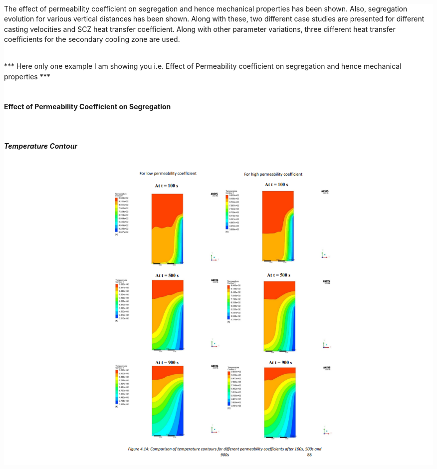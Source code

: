 The effect of permeability coefficient on segregation and hence mechanical properties has been 
shown. Also, segregation evolution for various vertical distances has been shown. Along with these, two different case studies are presented for different casting velocities and SCZ heat transfer coefficient.
Along with other parameter variations, three different heat transfer coefficients for the secondary cooling zone are used.

<br>
*** Here only one example I am showing you i.e. Effect of Permeability coefficient on segregation and hence mechanical properties ***
<br>

<br>
<h4> Effect of Permeability Coefficient on Segregation </h4>

<br>
<h5> Temperature Contour </h5>
<center> <img width=600px height=600px src="../img/master_thesis/effect_of_permeability_coeff_temp.png" class="img-thumbnail" >  </center>
